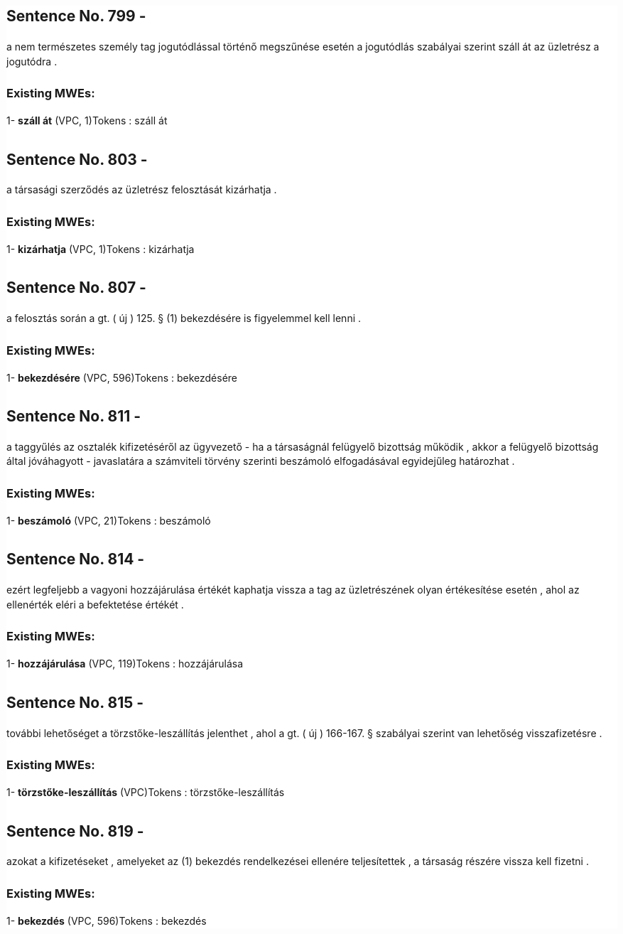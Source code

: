 ## Sentence No. 799 - 
a nem természetes személy tag jogutódlással történő megszűnése esetén a jogutódlás szabályai szerint száll át az üzletrész a jogutódra . 
### Existing MWEs: 
1- **száll át** (VPC, 1)Tokens : 
száll
át

## Sentence No. 803 - 
a társasági szerződés az üzletrész felosztását kizárhatja . 
### Existing MWEs: 
1- **kizárhatja** (VPC, 1)Tokens : 
kizárhatja

## Sentence No. 807 - 
a felosztás során a gt. ( új ) 125. § (1) bekezdésére is figyelemmel kell lenni . 
### Existing MWEs: 
1- **bekezdésére** (VPC, 596)Tokens : 
bekezdésére

## Sentence No. 811 - 
a taggyűlés az osztalék kifizetéséről az ügyvezető - ha a társaságnál felügyelő bizottság működik , akkor a felügyelő bizottság által jóváhagyott - javaslatára a számviteli törvény szerinti beszámoló elfogadásával egyidejűleg határozhat . 
### Existing MWEs: 
1- **beszámoló** (VPC, 21)Tokens : 
beszámoló

## Sentence No. 814 - 
ezért legfeljebb a vagyoni hozzájárulása értékét kaphatja vissza a tag az üzletrészének olyan értékesítése esetén , ahol az ellenérték eléri a befektetése értékét . 
### Existing MWEs: 
1- **hozzájárulása** (VPC, 119)Tokens : 
hozzájárulása

## Sentence No. 815 - 
további lehetőséget a törzstőke-leszállítás jelenthet , ahol a gt. ( új ) 166-167. § szabályai szerint van lehetőség visszafizetésre . 
### Existing MWEs: 
1- **törzstőke-leszállítás** (VPC)Tokens : 
törzstőke-leszállítás

## Sentence No. 819 - 
azokat a kifizetéseket , amelyeket az (1) bekezdés rendelkezései ellenére teljesítettek , a társaság részére vissza kell fizetni . 
### Existing MWEs: 
1- **bekezdés** (VPC, 596)Tokens : 
bekezdés

